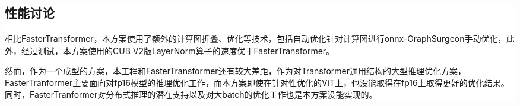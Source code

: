 ## 性能讨论

相比FasterTransformer，本方案使用了额外的计算图折叠、优化等技术，包括自动优化针对计算图进行onnx-GraphSurgeon手动优化，此外，经过测试，本方案使用的CUB V2版LayerNorm算子的速度优于FasterTransformer。

然而，作为一个成型的方案，本工程和FasterTransformer还有较大差距，作为对Transformer通用结构的大型推理优化方案，FasterTranformer主要面向对fp16模型的推理优化工作，而本方案即使在针对性优化的ViT上，也没能取得在fp16上取得更好的优化结果。同时，FasterTranformer对分布式推理的潜在支持以及对大batch的优化工作也是本方案没能实现的。
